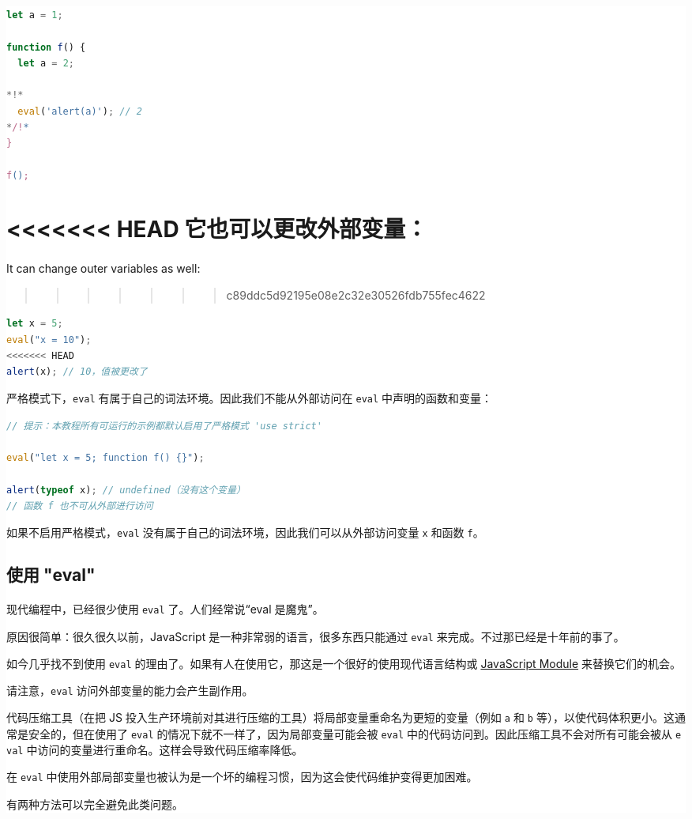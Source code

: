 ```js run no-beautify
let a = 1;

function f() {
  let a = 2;

*!*
  eval('alert(a)'); // 2
*/!*
}

f();
```

<<<<<<< HEAD
它也可以更改外部变量：
=======
It can change outer variables as well:
>>>>>>> c89ddc5d92195e08e2c32e30526fdb755fec4622

```js untrusted refresh run
let x = 5;
eval("x = 10");
<<<<<<< HEAD
alert(x); // 10，值被更改了
```

严格模式下，`eval` 有属于自己的词法环境。因此我们不能从外部访问在 `eval` 中声明的函数和变量：

```js untrusted refresh run
// 提示：本教程所有可运行的示例都默认启用了严格模式 'use strict'

eval("let x = 5; function f() {}");

alert(typeof x); // undefined（没有这个变量）
// 函数 f 也不可从外部进行访问
```

如果不启用严格模式，`eval` 没有属于自己的词法环境，因此我们可以从外部访问变量 `x` 和函数 `f`。

## 使用 "eval"

现代编程中，已经很少使用 `eval` 了。人们经常说“eval 是魔鬼”。

原因很简单：很久很久以前，JavaScript 是一种非常弱的语言，很多东西只能通过 `eval` 来完成。不过那已经是十年前的事了。

如今几乎找不到使用 `eval` 的理由了。如果有人在使用它，那这是一个很好的使用现代语言结构或 [JavaScript Module](info:modules) 来替换它们的机会。

请注意，`eval` 访问外部变量的能力会产生副作用。

代码压缩工具（在把 JS 投入生产环境前对其进行压缩的工具）将局部变量重命名为更短的变量（例如 `a` 和 `b` 等），以使代码体积更小。这通常是安全的，但在使用了 `eval` 的情况下就不一样了，因为局部变量可能会被 `eval` 中的代码访问到。因此压缩工具不会对所有可能会被从 `eval` 中访问的变量进行重命名。这样会导致代码压缩率降低。

在 `eval` 中使用外部局部变量也被认为是一个坏的编程习惯，因为这会使代码维护变得更加困难。

有两种方法可以完全避免此类问题。
